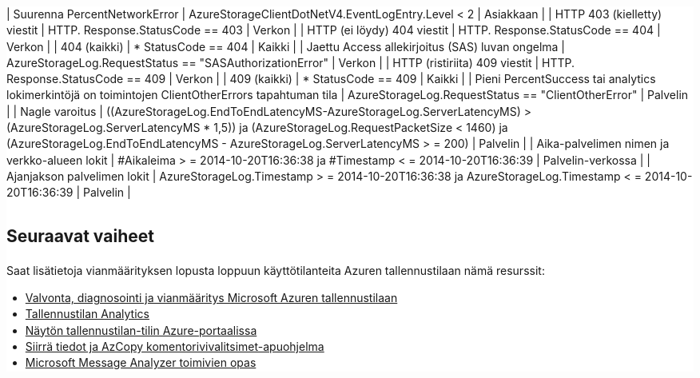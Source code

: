 |    Suurenna PercentNetworkError                                                                               |    AzureStorageClientDotNetV4.EventLogEntry.Level < 2                                                                                                                                                                                                          |    Asiakkaan                                                        |
|    HTTP 403 (kielletty) viestit                                                                                 |    HTTP. Response.StatusCode == 403                                                                                                                                                                                                                             |    Verkon                                                       |
|    HTTP (ei löydy) 404 viestit                                                                                 |    HTTP. Response.StatusCode == 404                                                                                                                                                                                                                             |    Verkon                                                       |
|    404 (kaikki)                                                                                                     |    * StatusCode == 404                                                                                                                                                                                                                                          |    Kaikki                                                           |
|    Jaettu Access allekirjoitus (SAS) luvan ongelma                                                             |    AzureStorageLog.RequestStatus == "SASAuthorizationError"                                                                                                                                                                                                     |    Verkon                                                       |
|    HTTP (ristiriita) 409 viestit                                                                                  |    HTTP. Response.StatusCode == 409                                                                                                                                                                                                                             |    Verkon                                                       |
|    409 (kaikki)                                                                                                     |    * StatusCode == 409                                                                                                                                                                                                                                          |    Kaikki                                                           |
|    Pieni PercentSuccess tai analytics lokimerkintöjä on toimintojen ClientOtherErrors tapahtuman tila    |    AzureStorageLog.RequestStatus == "ClientOtherError"                                                                                                                                                                                                         |    Palvelin                                                        |
|    Nagle varoitus                                                                                               |    ((AzureStorageLog.EndToEndLatencyMS-AzureStorageLog.ServerLatencyMS) > (AzureStorageLog.ServerLatencyMS * 1,5)) ja (AzureStorageLog.RequestPacketSize < 1460) ja (AzureStorageLog.EndToEndLatencyMS - AzureStorageLog.ServerLatencyMS > = 200)        |    Palvelin                                                        |
|    Aika-palvelimen nimen ja verkko-alueen lokit                                                                    |    #Aikaleima > = 2014-10-20T16:36:38 ja #Timestamp < = 2014-10-20T16:36:39                                                                                                                                                                                     |    Palvelin-verkossa                                               |
|    Ajanjakson palvelimen lokit                                                                                |    AzureStorageLog.Timestamp > = 2014-10-20T16:36:38 ja AzureStorageLog.Timestamp < = 2014-10-20T16:36:39                                                                                                                                                     |    Palvelin                                                        |


## <a name="next-steps"></a>Seuraavat vaiheet

Saat lisätietoja vianmäärityksen lopusta loppuun käyttötilanteita Azuren tallennustilaan nämä resurssit:

- [Valvonta, diagnosointi ja vianmääritys Microsoft Azuren tallennustilaan](storage-monitoring-diagnosing-troubleshooting.md)
- [Tallennustilan Analytics](http://msdn.microsoft.com/library/azure/hh343270.aspx)
- [Näytön tallennustilan-tilin Azure-portaalissa](storage-monitor-storage-account.md)
- [Siirrä tiedot ja AzCopy komentorivivalitsimet-apuohjelma](storage-use-azcopy.md)
- [Microsoft Message Analyzer toimivien opas](http://technet.microsoft.com/library/jj649776.aspx)
